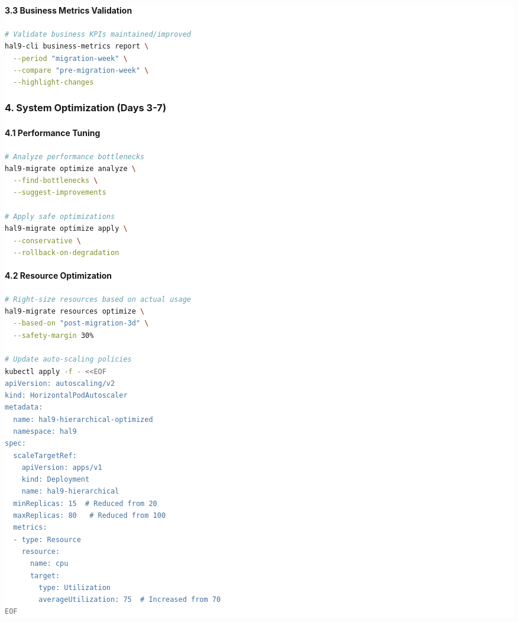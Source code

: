 #### 3.3 Business Metrics Validation
```bash
# Validate business KPIs maintained/improved
hal9-cli business-metrics report \
  --period "migration-week" \
  --compare "pre-migration-week" \
  --highlight-changes
```

### 4. System Optimization (Days 3-7)

#### 4.1 Performance Tuning
```bash
# Analyze performance bottlenecks
hal9-migrate optimize analyze \
  --find-bottlenecks \
  --suggest-improvements

# Apply safe optimizations
hal9-migrate optimize apply \
  --conservative \
  --rollback-on-degradation
```

#### 4.2 Resource Optimization
```bash
# Right-size resources based on actual usage
hal9-migrate resources optimize \
  --based-on "post-migration-3d" \
  --safety-margin 30%

# Update auto-scaling policies
kubectl apply -f - <<EOF
apiVersion: autoscaling/v2
kind: HorizontalPodAutoscaler
metadata:
  name: hal9-hierarchical-optimized
  namespace: hal9
spec:
  scaleTargetRef:
    apiVersion: apps/v1
    kind: Deployment
    name: hal9-hierarchical
  minReplicas: 15  # Reduced from 20
  maxReplicas: 80   # Reduced from 100
  metrics:
  - type: Resource
    resource:
      name: cpu
      target:
        type: Utilization
        averageUtilization: 75  # Increased from 70
EOF
```
